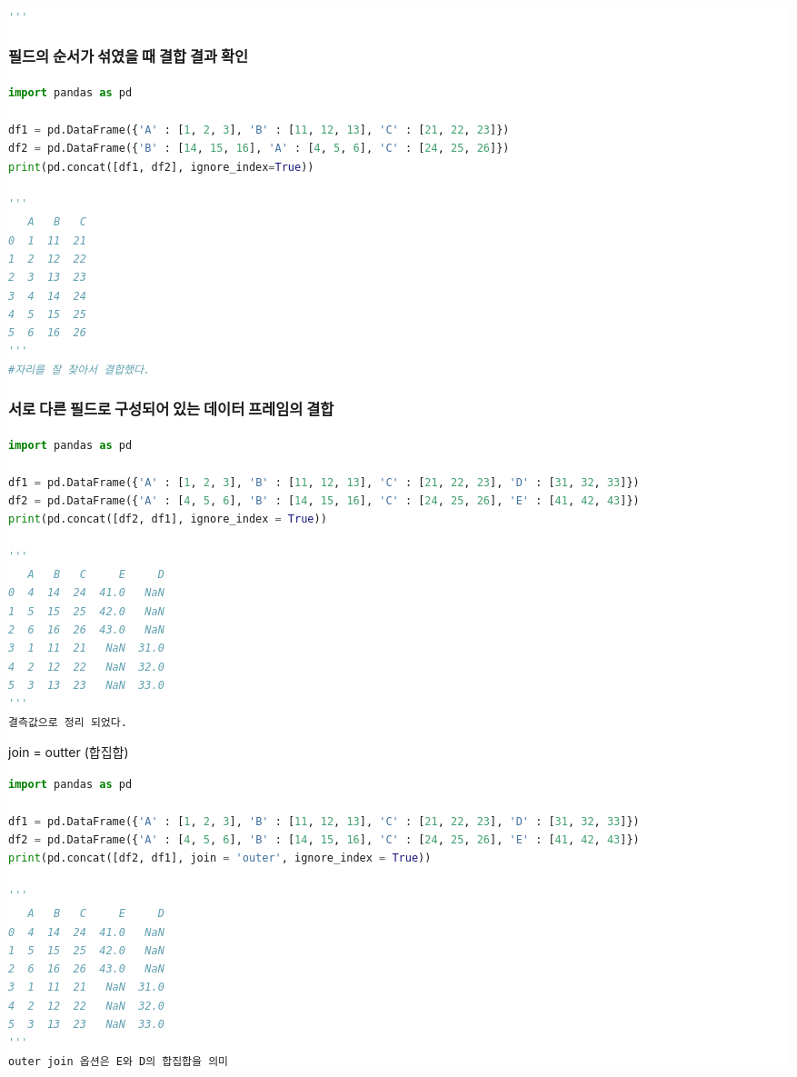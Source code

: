 ```python
'''
```

### 필드의 순서가 섞였을 때 결합 결과 확인

```python
import pandas as pd

df1 = pd.DataFrame({'A' : [1, 2, 3], 'B' : [11, 12, 13], 'C' : [21, 22, 23]})
df2 = pd.DataFrame({'B' : [14, 15, 16], 'A' : [4, 5, 6], 'C' : [24, 25, 26]})
print(pd.concat([df1, df2], ignore_index=True))

'''
   A   B   C
0  1  11  21
1  2  12  22
2  3  13  23
3  4  14  24
4  5  15  25
5  6  16  26
'''
#자리를 잘 찾아서 결합했다.
```

### 서로 다른 필드로 구성되어 있는 데이터 프레임의 결합

```python
import pandas as pd

df1 = pd.DataFrame({'A' : [1, 2, 3], 'B' : [11, 12, 13], 'C' : [21, 22, 23], 'D' : [31, 32, 33]})
df2 = pd.DataFrame({'A' : [4, 5, 6], 'B' : [14, 15, 16], 'C' : [24, 25, 26], 'E' : [41, 42, 43]})
print(pd.concat([df2, df1], ignore_index = True))

'''
   A   B   C     E     D
0  4  14  24  41.0   NaN
1  5  15  25  42.0   NaN
2  6  16  26  43.0   NaN
3  1  11  21   NaN  31.0
4  2  12  22   NaN  32.0
5  3  13  23   NaN  33.0
'''
결측값으로 정리 되었다.
```

join = outter (합집합)

```python
import pandas as pd

df1 = pd.DataFrame({'A' : [1, 2, 3], 'B' : [11, 12, 13], 'C' : [21, 22, 23], 'D' : [31, 32, 33]})
df2 = pd.DataFrame({'A' : [4, 5, 6], 'B' : [14, 15, 16], 'C' : [24, 25, 26], 'E' : [41, 42, 43]})
print(pd.concat([df2, df1], join = 'outer', ignore_index = True))

'''
   A   B   C     E     D
0  4  14  24  41.0   NaN
1  5  15  25  42.0   NaN
2  6  16  26  43.0   NaN
3  1  11  21   NaN  31.0
4  2  12  22   NaN  32.0
5  3  13  23   NaN  33.0
'''
outer join 옵션은 E와 D의 합집합을 의미
```
